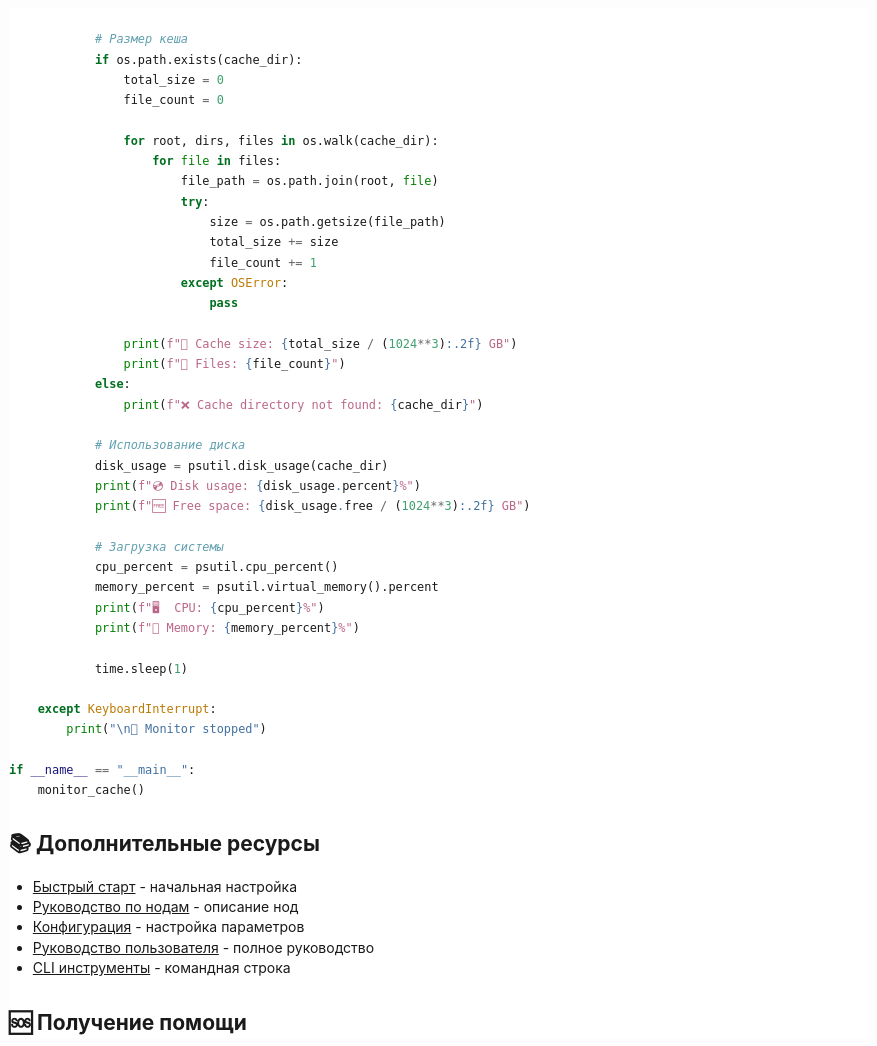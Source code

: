 ```python
            
            # Размер кеша
            if os.path.exists(cache_dir):
                total_size = 0
                file_count = 0
                
                for root, dirs, files in os.walk(cache_dir):
                    for file in files:
                        file_path = os.path.join(root, file)
                        try:
                            size = os.path.getsize(file_path)
                            total_size += size
                            file_count += 1
                        except OSError:
                            pass
                
                print(f"💾 Cache size: {total_size / (1024**3):.2f} GB")
                print(f"📁 Files: {file_count}")
            else:
                print(f"❌ Cache directory not found: {cache_dir}")
            
            # Использование диска
            disk_usage = psutil.disk_usage(cache_dir)
            print(f"💿 Disk usage: {disk_usage.percent}%")
            print(f"🆓 Free space: {disk_usage.free / (1024**3):.2f} GB")
            
            # Загрузка системы
            cpu_percent = psutil.cpu_percent()
            memory_percent = psutil.virtual_memory().percent
            print(f"🖥️  CPU: {cpu_percent}%")
            print(f"🧠 Memory: {memory_percent}%")
            
            time.sleep(1)
            
    except KeyboardInterrupt:
        print("\n👋 Monitor stopped")

if __name__ == "__main__":
    monitor_cache()
```

## 📚 Дополнительные ресурсы

- [Быстрый старт](quickstart.md) - начальная настройка
- [Руководство по нодам](nodes.md) - описание нод
- [Конфигурация](config.md) - настройка параметров
- [Руководство пользователя](manual.md) - полное руководство
- [CLI инструменты](cli.md) - командная строка

## 🆘 Получение помощи
